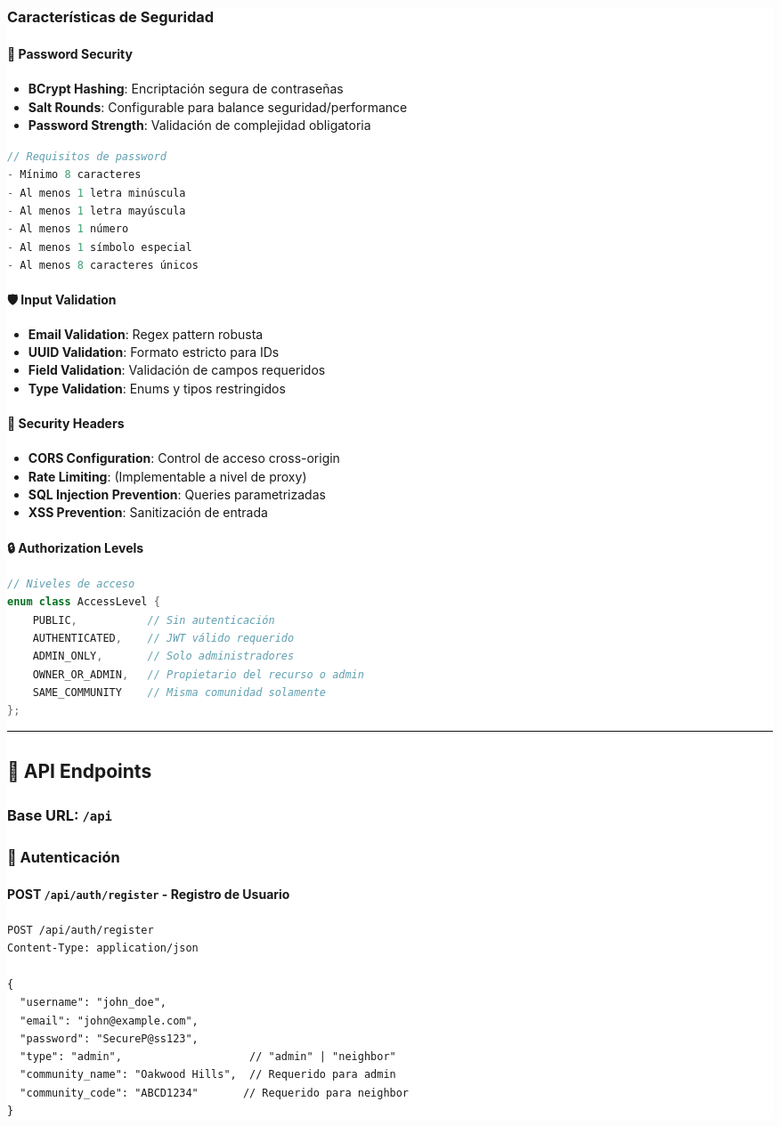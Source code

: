 ### Características de Seguridad

#### 🔐 Password Security
- **BCrypt Hashing**: Encriptación segura de contraseñas
- **Salt Rounds**: Configurable para balance seguridad/performance
- **Password Strength**: Validación de complejidad obligatoria

```cpp
// Requisitos de password
- Mínimo 8 caracteres
- Al menos 1 letra minúscula
- Al menos 1 letra mayúscula  
- Al menos 1 número
- Al menos 1 símbolo especial
- Al menos 8 caracteres únicos
```

#### 🛡️ Input Validation
- **Email Validation**: Regex pattern robusta
- **UUID Validation**: Formato estricto para IDs
- **Field Validation**: Validación de campos requeridos
- **Type Validation**: Enums y tipos restringidos

#### 🚫 Security Headers
- **CORS Configuration**: Control de acceso cross-origin
- **Rate Limiting**: (Implementable a nivel de proxy)
- **SQL Injection Prevention**: Queries parametrizadas
- **XSS Prevention**: Sanitización de entrada

#### 🔒 Authorization Levels

```cpp
// Niveles de acceso
enum class AccessLevel {
    PUBLIC,           // Sin autenticación
    AUTHENTICATED,    // JWT válido requerido
    ADMIN_ONLY,       // Solo administradores
    OWNER_OR_ADMIN,   // Propietario del recurso o admin
    SAME_COMMUNITY    // Misma comunidad solamente
};
```

---

## 📡 API Endpoints

### Base URL: `/api`

### 🔐 Autenticación

#### POST `/api/auth/register` - Registro de Usuario
```http
POST /api/auth/register
Content-Type: application/json

{
  "username": "john_doe",
  "email": "john@example.com", 
  "password": "SecureP@ss123",
  "type": "admin",                    // "admin" | "neighbor"
  "community_name": "Oakwood Hills",  // Requerido para admin
  "community_code": "ABCD1234"       // Requerido para neighbor
}

```